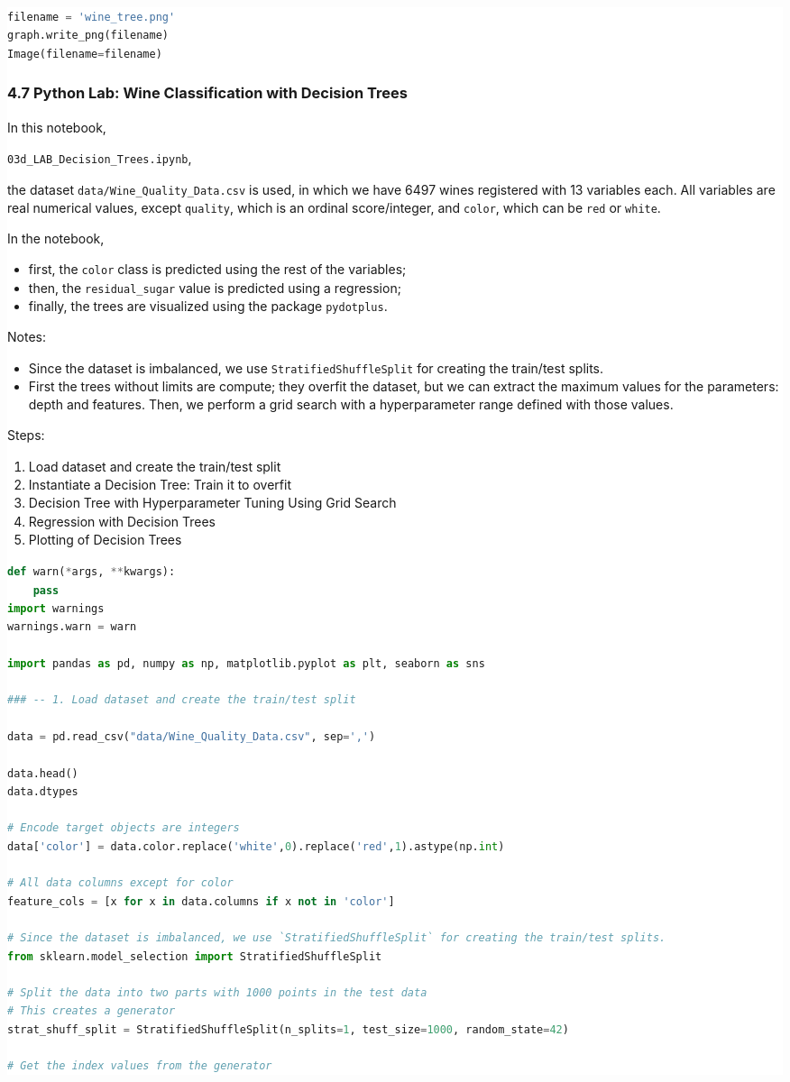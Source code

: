 ```python
filename = 'wine_tree.png'
graph.write_png(filename)
Image(filename=filename) 
```

### 4.7 Python Lab: Wine Classification with Decision Trees

In this notebook,

`03d_LAB_Decision_Trees.ipynb`,

the dataset `data/Wine_Quality_Data.csv` is used, in which we have 6497 wines registered with 13 variables each. All variables are real numerical values, except `quality`, which is an ordinal score/integer, and `color`, which can be `red` or `white`.

In the notebook, 

- first, the `color` class is predicted using the rest of the variables;
- then, the `residual_sugar` value is predicted using a regression;
- finally, the trees are visualized using the package `pydotplus`.

Notes:

- Since the dataset is imbalanced, we use `StratifiedShuffleSplit` for creating the train/test splits.
- First the trees without limits are compute; they overfit the dataset, but we can extract the maximum values for the parameters: depth and features. Then, we perform a grid search with a hyperparameter range defined with those values.

Steps:

1. Load dataset and create the train/test split
2. Instantiate a Decision Tree: Train it to overfit
3. Decision Tree with Hyperparameter Tuning Using Grid Search
4. Regression with Decision Trees
5. Plotting of Decision Trees


```python
def warn(*args, **kwargs):
    pass
import warnings
warnings.warn = warn

import pandas as pd, numpy as np, matplotlib.pyplot as plt, seaborn as sns

### -- 1. Load dataset and create the train/test split

data = pd.read_csv("data/Wine_Quality_Data.csv", sep=',')

data.head()
data.dtypes

# Encode target objects are integers
data['color'] = data.color.replace('white',0).replace('red',1).astype(np.int)

# All data columns except for color
feature_cols = [x for x in data.columns if x not in 'color']

# Since the dataset is imbalanced, we use `StratifiedShuffleSplit` for creating the train/test splits.
from sklearn.model_selection import StratifiedShuffleSplit

# Split the data into two parts with 1000 points in the test data
# This creates a generator
strat_shuff_split = StratifiedShuffleSplit(n_splits=1, test_size=1000, random_state=42)

# Get the index values from the generator
```